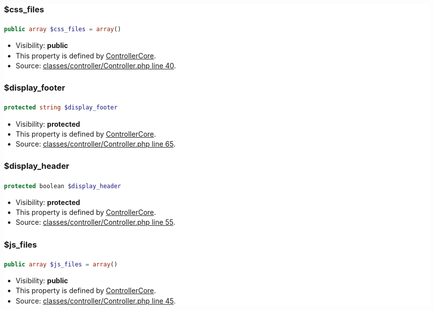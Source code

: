 
### <a name="property-$css_files"></a>$css_files

```php
public array $css_files = array()
```





* Visibility: **public**
* This property is defined by [ControllerCore](class.ControllerCore.md).
* Source: [classes/controller/Controller.php line 40](https://github.com/PrestaShop/PrestaShop/blob/1.6.0.7/classes/controller/Controller.php#L40).


### <a name="property-$display_footer"></a>$display_footer

```php
protected string $display_footer
```





* Visibility: **protected**
* This property is defined by [ControllerCore](class.ControllerCore.md).
* Source: [classes/controller/Controller.php line 65](https://github.com/PrestaShop/PrestaShop/blob/1.6.0.7/classes/controller/Controller.php#L65).


### <a name="property-$display_header"></a>$display_header

```php
protected boolean $display_header
```





* Visibility: **protected**
* This property is defined by [ControllerCore](class.ControllerCore.md).
* Source: [classes/controller/Controller.php line 55](https://github.com/PrestaShop/PrestaShop/blob/1.6.0.7/classes/controller/Controller.php#L55).


### <a name="property-$js_files"></a>$js_files

```php
public array $js_files = array()
```





* Visibility: **public**
* This property is defined by [ControllerCore](class.ControllerCore.md).
* Source: [classes/controller/Controller.php line 45](https://github.com/PrestaShop/PrestaShop/blob/1.6.0.7/classes/controller/Controller.php#L45).
